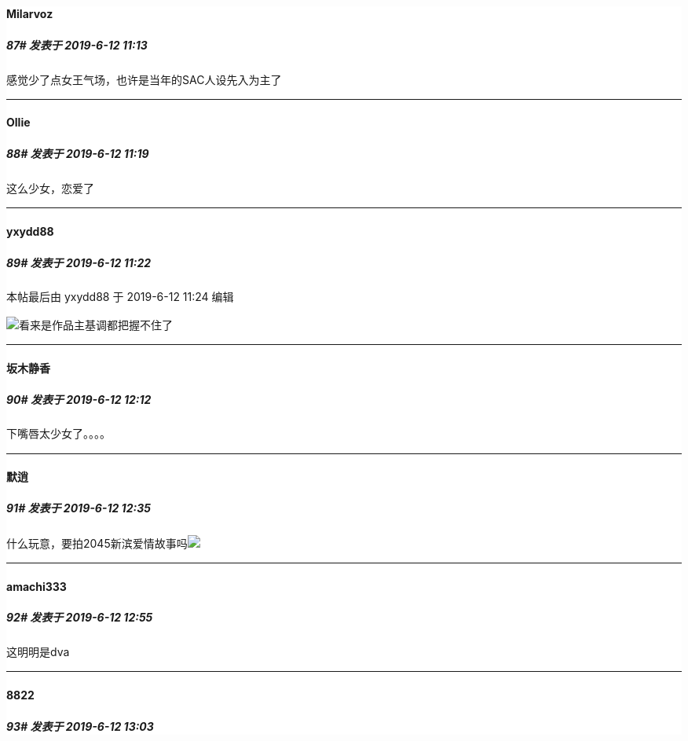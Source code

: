 ####  Milarvoz  
##### 87#       发表于 2019-6-12 11:13


感觉少了点女王气场，也许是当年的SAC人设先入为主了


-----

####  Ollie  
##### 88#       发表于 2019-6-12 11:19


这么少女，恋爱了


-----

####  yxydd88  
##### 89#       发表于 2019-6-12 11:22


 本帖最后由 yxydd88 于 2019-6-12 11:24 编辑 

<img src="https://static.saraba1st.com/image/smiley/face2017/002.png" referrerpolicy="no-referrer">看来是作品主基调都把握不住了


-----

####  坂木静香  
##### 90#       发表于 2019-6-12 12:12


下嘴唇太少女了。。。。


-----

####  默逍  
##### 91#       发表于 2019-6-12 12:35


什么玩意，要拍2045新滨爱情故事吗<img src="https://static.saraba1st.com/image/smiley/face2017/067.png" referrerpolicy="no-referrer">


-----

####  amachi333  
##### 92#       发表于 2019-6-12 12:55


这明明是dva


-----

####  8822  
##### 93#       发表于 2019-6-12 13:03
